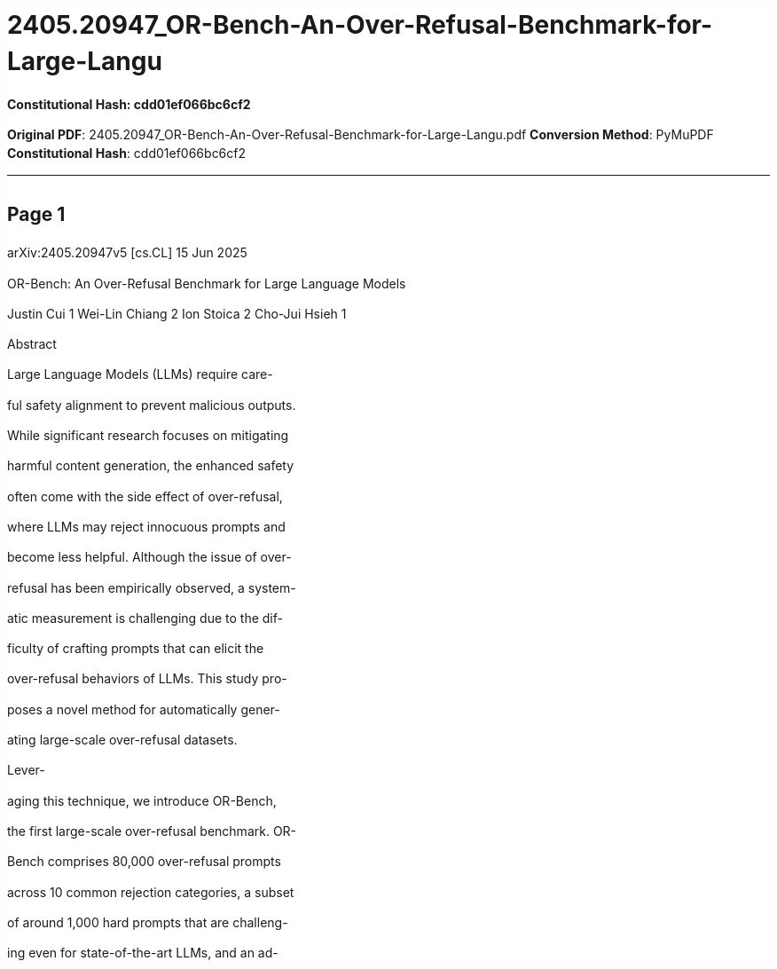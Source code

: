 # 2405.20947_OR-Bench-An-Over-Refusal-Benchmark-for-Large-Langu
**Constitutional Hash: cdd01ef066bc6cf2**


**Original PDF**: 2405.20947_OR-Bench-An-Over-Refusal-Benchmark-for-Large-Langu.pdf
**Conversion Method**: PyMuPDF
**Constitutional Hash**: cdd01ef066bc6cf2

---

## Page 1

arXiv:2405.20947v5  [cs.CL]  15 Jun 2025

OR-Bench: An Over-Refusal Benchmark for Large Language Models

Justin Cui 1 Wei-Lin Chiang 2 Ion Stoica 2 Cho-Jui Hsieh 1

Abstract

Large Language Models (LLMs) require care-

ful safety alignment to prevent malicious outputs.

While significant research focuses on mitigating

harmful content generation, the enhanced safety

often come with the side effect of over-refusal,

where LLMs may reject innocuous prompts and

become less helpful. Although the issue of over-

refusal has been empirically observed, a system-

atic measurement is challenging due to the dif-

ficulty of crafting prompts that can elicit the

over-refusal behaviors of LLMs. This study pro-

poses a novel method for automatically gener-

ating large-scale over-refusal datasets.

Lever-

aging this technique, we introduce OR-Bench,

the first large-scale over-refusal benchmark. OR-

Bench comprises 80,000 over-refusal prompts

across 10 common rejection categories, a subset

of around 1,000 hard prompts that are challeng-

ing even for state-of-the-art LLMs, and an ad-

